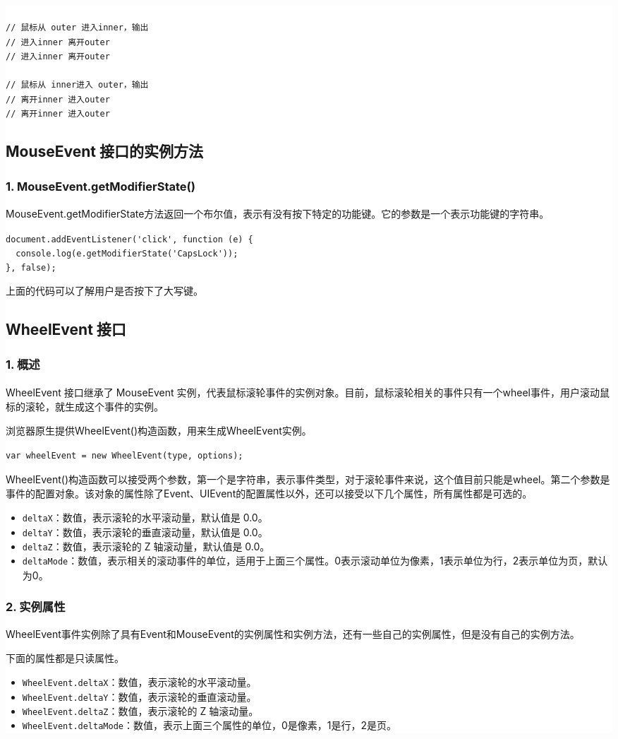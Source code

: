 ```event

// 鼠标从 outer 进入inner，输出
// 进入inner 离开outer
// 进入inner 离开outer

// 鼠标从 inner进入 outer，输出
// 离开inner 进入outer
// 离开inner 进入outer
```

## MouseEvent 接口的实例方法

### 1. MouseEvent.getModifierState()

MouseEvent.getModifierState方法返回一个布尔值，表示有没有按下特定的功能键。它的参数是一个表示功能键的字符串。

```event
document.addEventListener('click', function (e) {
  console.log(e.getModifierState('CapsLock'));
}, false);
```

上面的代码可以了解用户是否按下了大写键。

## WheelEvent 接口

### 1. 概述

WheelEvent 接口继承了 MouseEvent 实例，代表鼠标滚轮事件的实例对象。目前，鼠标滚轮相关的事件只有一个wheel事件，用户滚动鼠标的滚轮，就生成这个事件的实例。

浏览器原生提供WheelEvent()构造函数，用来生成WheelEvent实例。

```event
var wheelEvent = new WheelEvent(type, options);
```

WheelEvent()构造函数可以接受两个参数，第一个是字符串，表示事件类型，对于滚轮事件来说，这个值目前只能是wheel。第二个参数是事件的配置对象。该对象的属性除了Event、UIEvent的配置属性以外，还可以接受以下几个属性，所有属性都是可选的。

- `deltaX`：数值，表示滚轮的水平滚动量，默认值是 0.0。
- `deltaY`：数值，表示滚轮的垂直滚动量，默认值是 0.0。
- `deltaZ`：数值，表示滚轮的 Z 轴滚动量，默认值是 0.0。
- `deltaMode`：数值，表示相关的滚动事件的单位，适用于上面三个属性。0表示滚动单位为像素，1表示单位为行，2表示单位为页，默认为0。

### 2. 实例属性

WheelEvent事件实例除了具有Event和MouseEvent的实例属性和实例方法，还有一些自己的实例属性，但是没有自己的实例方法。

下面的属性都是只读属性。

- `WheelEvent.deltaX`：数值，表示滚轮的水平滚动量。
- `WheelEvent.deltaY`：数值，表示滚轮的垂直滚动量。
- `WheelEvent.deltaZ`：数值，表示滚轮的 Z 轴滚动量。
- `WheelEvent.deltaMode`：数值，表示上面三个属性的单位，0是像素，1是行，2是页。
